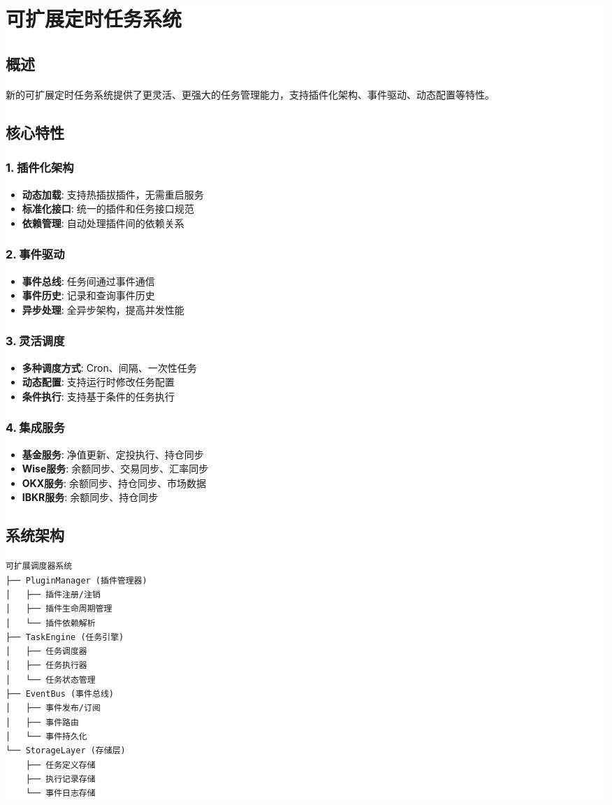 # 可扩展定时任务系统

## 概述

新的可扩展定时任务系统提供了更灵活、更强大的任务管理能力，支持插件化架构、事件驱动、动态配置等特性。

## 核心特性

### 1. 插件化架构
- **动态加载**: 支持热插拔插件，无需重启服务
- **标准化接口**: 统一的插件和任务接口规范
- **依赖管理**: 自动处理插件间的依赖关系

### 2. 事件驱动
- **事件总线**: 任务间通过事件通信
- **事件历史**: 记录和查询事件历史
- **异步处理**: 全异步架构，提高并发性能

### 3. 灵活调度
- **多种调度方式**: Cron、间隔、一次性任务
- **动态配置**: 支持运行时修改任务配置
- **条件执行**: 支持基于条件的任务执行

### 4. 集成服务
- **基金服务**: 净值更新、定投执行、持仓同步
- **Wise服务**: 余额同步、交易同步、汇率同步
- **OKX服务**: 余额同步、持仓同步、市场数据
- **IBKR服务**: 余额同步、持仓同步

## 系统架构

```
可扩展调度器系统
├── PluginManager (插件管理器)
│   ├── 插件注册/注销
│   ├── 插件生命周期管理
│   └── 插件依赖解析
├── TaskEngine (任务引擎)
│   ├── 任务调度器
│   ├── 任务执行器
│   └── 任务状态管理
├── EventBus (事件总线)
│   ├── 事件发布/订阅
│   ├── 事件路由
│   └── 事件持久化
└── StorageLayer (存储层)
    ├── 任务定义存储
    ├── 执行记录存储
    └── 事件日志存储
```
